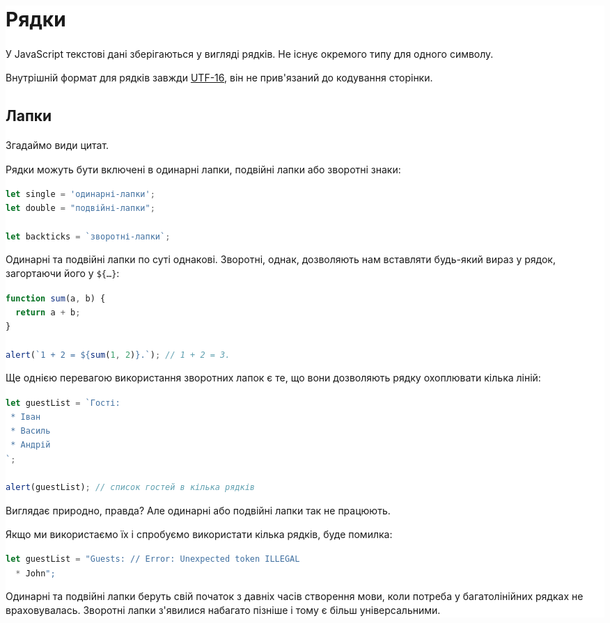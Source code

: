 # Рядки

У JavaScript текстові дані зберігаються у вигляді рядків. Не існує окремого типу для одного символу.

Внутрішній формат для рядків завжди [UTF-16](https://en.wikipedia.org/wiki/UTF-16), він не прив'язаний до кодування сторінки.

## Лапки

Згадаймо види цитат.

Рядки можуть бути включені в одинарні лапки, подвійні лапки або зворотні знаки:

```js
let single = 'одинарні-лапки';
let double = "подвійні-лапки";

let backticks = `зворотні-лапки`;
```

Одинарні та подвійні лапки по суті однакові. Зворотні, однак, дозволяють нам вставляти будь-який вираз у рядок, загортаючи його у `${…}`:

```js run
function sum(a, b) {
  return a + b;
}

alert(`1 + 2 = ${sum(1, 2)}.`); // 1 + 2 = 3.
```

Ще однією перевагою використання зворотних лапок є те, що вони дозволяють рядку охоплювати кілька ліній:

```js run
let guestList = `Гості:
 * Іван
 * Василь
 * Андрій
`;

alert(guestList); // список гостей в кілька рядків
```

Виглядає природно, правда? Але одинарні або подвійні лапки так не працюють.

Якщо ми використаємо їх і спробуємо використати кілька рядків, буде помилка:

```js run
let guestList = "Guests: // Error: Unexpected token ILLEGAL
  * John";
```

Одинарні та подвійні лапки беруть свій початок з давніх часів створення мови, коли потреба у багатолінійних рядках не враховувалась. Зворотні лапки з'явилися набагато пізніше і тому є більш універсальними.
